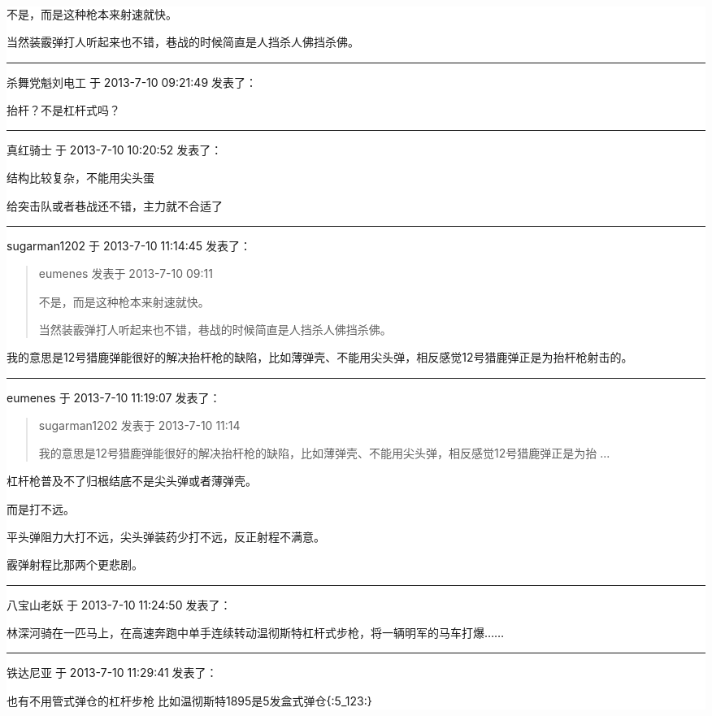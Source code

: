 

不是，而是这种枪本来射速就快。

当然装霰弹打人听起来也不错，巷战的时候简直是人挡杀人佛挡杀佛。

---------

杀舞党魁刘电工 于 2013-7-10 09:21:49 发表了：

抬杆？不是杠杆式吗？

---------

真红骑士 于 2013-7-10 10:20:52 发表了：

结构比较复杂，不能用尖头蛋

给突击队或者巷战还不错，主力就不合适了

---------

sugarman1202 于 2013-7-10 11:14:45 发表了：

> eumenes 发表于 2013-7-10 09:11
> 
> 不是，而是这种枪本来射速就快。
> 
> 当然装霰弹打人听起来也不错，巷战的时候简直是人挡杀人佛挡杀佛。



我的意思是12号猎鹿弹能很好的解决抬杆枪的缺陷，比如薄弹壳、不能用尖头弹，相反感觉12号猎鹿弹正是为抬杆枪射击的。

---------

eumenes 于 2013-7-10 11:19:07 发表了：

> sugarman1202 发表于 2013-7-10 11:14
> 
> 我的意思是12号猎鹿弹能很好的解决抬杆枪的缺陷，比如薄弹壳、不能用尖头弹，相反感觉12号猎鹿弹正是为抬 ...



杠杆枪普及不了归根结底不是尖头弹或者薄弹壳。

而是打不远。

平头弹阻力大打不远，尖头弹装药少打不远，反正射程不满意。

霰弹射程比那两个更悲剧。

---------

八宝山老妖 于 2013-7-10 11:24:50 发表了：

林深河骑在一匹马上，在高速奔跑中单手连续转动温彻斯特杠杆式步枪，将一辆明军的马车打爆……

---------

铁达尼亚 于 2013-7-10 11:29:41 发表了：

也有不用管式弹仓的杠杆步枪 比如温彻斯特1895是5发盒式弹仓{:5\_123:}
